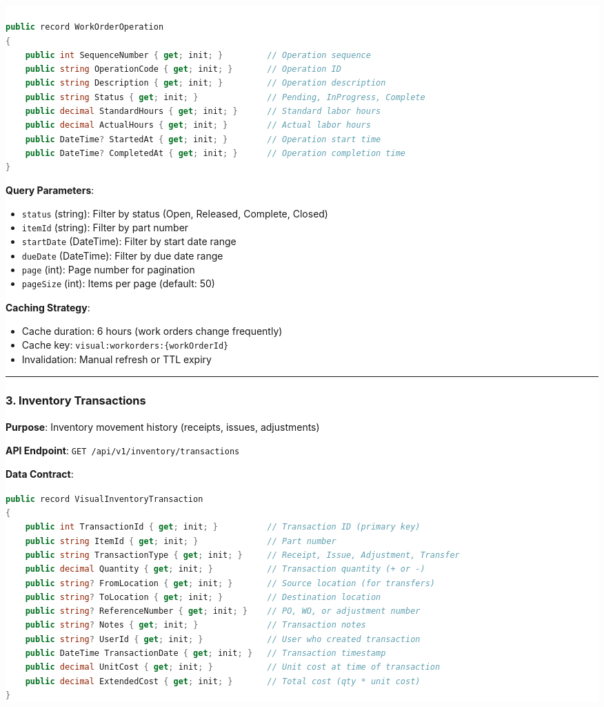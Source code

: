 ```csharp

public record WorkOrderOperation
{
    public int SequenceNumber { get; init; }         // Operation sequence
    public string OperationCode { get; init; }       // Operation ID
    public string Description { get; init; }         // Operation description
    public string Status { get; init; }              // Pending, InProgress, Complete
    public decimal StandardHours { get; init; }      // Standard labor hours
    public decimal ActualHours { get; init; }        // Actual labor hours
    public DateTime? StartedAt { get; init; }        // Operation start time
    public DateTime? CompletedAt { get; init; }      // Operation completion time
}
```

**Query Parameters**:

- `status` (string): Filter by status (Open, Released, Complete, Closed)
- `itemId` (string): Filter by part number
- `startDate` (DateTime): Filter by start date range
- `dueDate` (DateTime): Filter by due date range
- `page` (int): Page number for pagination
- `pageSize` (int): Items per page (default: 50)

**Caching Strategy**:

- Cache duration: 6 hours (work orders change frequently)
- Cache key: `visual:workorders:{workOrderId}`
- Invalidation: Manual refresh or TTL expiry

---

### 3. Inventory Transactions

**Purpose**: Inventory movement history (receipts, issues, adjustments)

**API Endpoint**: `GET /api/v1/inventory/transactions`

**Data Contract**:

```csharp
public record VisualInventoryTransaction
{
    public int TransactionId { get; init; }          // Transaction ID (primary key)
    public string ItemId { get; init; }              // Part number
    public string TransactionType { get; init; }     // Receipt, Issue, Adjustment, Transfer
    public decimal Quantity { get; init; }           // Transaction quantity (+ or -)
    public string? FromLocation { get; init; }       // Source location (for transfers)
    public string? ToLocation { get; init; }         // Destination location
    public string? ReferenceNumber { get; init; }    // PO, WO, or adjustment number
    public string? Notes { get; init; }              // Transaction notes
    public string? UserId { get; init; }             // User who created transaction
    public DateTime TransactionDate { get; init; }   // Transaction timestamp
    public decimal UnitCost { get; init; }           // Unit cost at time of transaction
    public decimal ExtendedCost { get; init; }       // Total cost (qty * unit cost)
}
```
